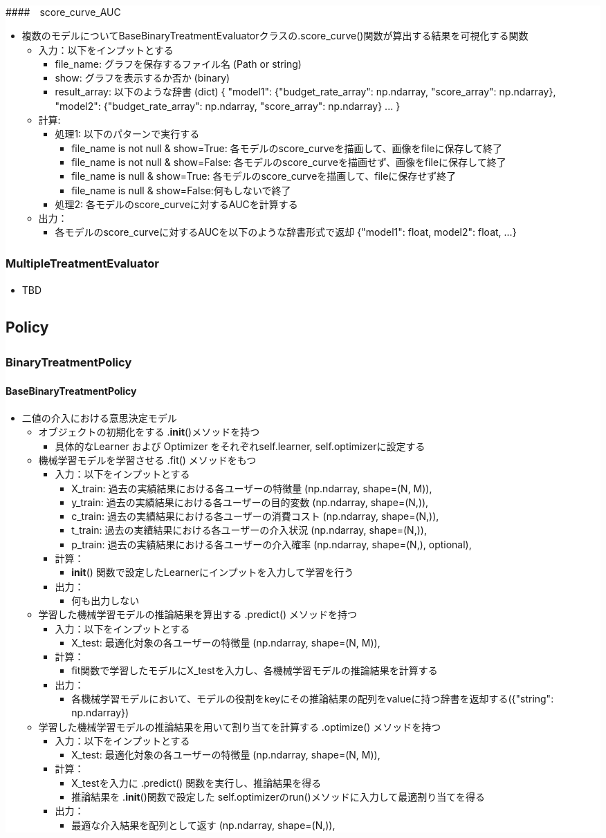 

####　score_curve_AUC
- 複数のモデルについてBaseBinaryTreatmentEvaluatorクラスの.score_curve()関数が算出する結果を可視化する関数
  - 入力：以下をインプットとする
    - file_name: グラフを保存するファイル名 (Path or string)
    - show: グラフを表示するか否か (binary)
    - result_array: 以下のような辞書 (dict)
      {
        "model1": {"budget_rate_array": np.ndarray, "score_array": np.ndarray},
        "model2": {"budget_rate_array": np.ndarray, "score_array": np.ndarray}
        ...
      }
  - 計算:
      - 処理1: 以下のパターンで実行する
        - file_name is not null & show=True: 各モデルのscore_curveを描画して、画像をfileに保存して終了
        - file_name is not null & show=False: 各モデルのscore_curveを描画せず、画像をfileに保存して終了
        - file_name is null & show=True: 各モデルのscore_curveを描画して、fileに保存せず終了
        - file_name is null & show=False:何もしないで終了
      - 処理2: 各モデルのscore_curveに対するAUCを計算する
  - 出力：
      - 各モデルのscore_curveに対するAUCを以下のような辞書形式で返却
      {"model1": float, model2": float, ...}

### MultipleTreatmentEvaluator
- TBD

## Policy
### BinaryTreatmentPolicy
#### BaseBinaryTreatmentPolicy
- 二値の介入における意思決定モデル
  - オブジェクトの初期化をする .__init__()メソッドを持つ
    - 具体的なLearner および Optimizer をそれぞれself.learner, self.optimizerに設定する
  - 機械学習モデルを学習させる .fit() メソッドをもつ 
    - 入力：以下をインプットとする
      - X_train: 過去の実績結果における各ユーザーの特徴量 (np.ndarray, shape=(N, M)),
      - y_train: 過去の実績結果における各ユーザーの目的変数 (np.ndarray, shape=(N,)),
      - c_train: 過去の実績結果における各ユーザーの消費コスト (np.ndarray, shape=(N,)),
      - t_train: 過去の実績結果における各ユーザーの介入状況  (np.ndarray, shape=(N,)),
      - p_train: 過去の実績結果における各ユーザーの介入確率 (np.ndarray, shape=(N,), optional),
    - 計算：
      - __init__() 関数で設定したLearnerにインプットを入力して学習を行う
    - 出力：
      - 何も出力しない
  - 学習した機械学習モデルの推論結果を算出する .predict() メソッドを持つ
    - 入力：以下をインプットとする
      - X_test: 最適化対象の各ユーザーの特徴量 (np.ndarray, shape=(N, M)),
    - 計算：
      - fit関数で学習したモデルにX_testを入力し、各機械学習モデルの推論結果を計算する
    - 出力：
      - 各機械学習モデルにおいて、モデルの役割をkeyにその推論結果の配列をvalueに持つ辞書を返却する({"string": np.ndarray})
  - 学習した機械学習モデルの推論結果を用いて割り当てを計算する .optimize() メソッドを持つ
    - 入力：以下をインプットとする
      - X_test: 最適化対象の各ユーザーの特徴量 (np.ndarray, shape=(N, M)),
    - 計算：
      - X_testを入力に .predict() 関数を実行し、推論結果を得る
      - 推論結果を .__init__()関数で設定した self.optimizerのrun()メソッドに入力して最適割り当てを得る
    - 出力：
      - 最適な介入結果を配列として返す (np.ndarray, shape=(N,)),
